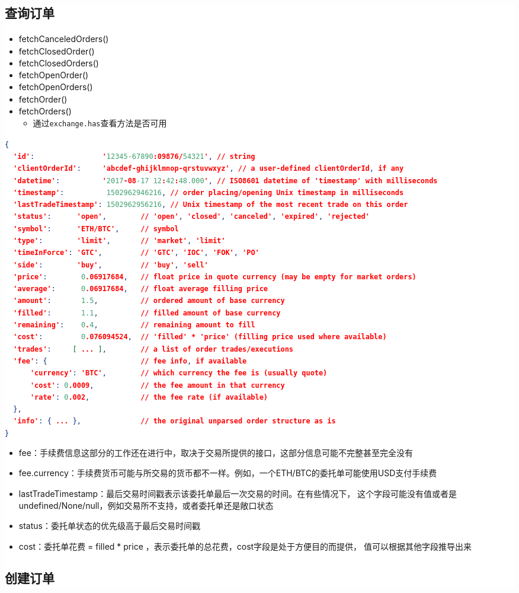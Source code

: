 
## 查询订单

- fetchCanceledOrders()
- fetchClosedOrder()
- fetchClosedOrders()
- fetchOpenOrder()
- fetchOpenOrders()
- fetchOrder()
- fetchOrders()
    - 通过`exchange.has`查看方法是否可用

```json
{
  'id':                '12345-67890:09876/54321', // string
  'clientOrderId':     'abcdef-ghijklmnop-qrstuvwxyz', // a user-defined clientOrderId, if any
  'datetime':          '2017-08-17 12:42:48.000', // ISO8601 datetime of 'timestamp' with milliseconds
  'timestamp':          1502962946216, // order placing/opening Unix timestamp in milliseconds
  'lastTradeTimestamp': 1502962956216, // Unix timestamp of the most recent trade on this order
  'status':      'open',        // 'open', 'closed', 'canceled', 'expired', 'rejected'
  'symbol':      'ETH/BTC',     // symbol
  'type':        'limit',       // 'market', 'limit'
  'timeInForce': 'GTC',         // 'GTC', 'IOC', 'FOK', 'PO'
  'side':        'buy',         // 'buy', 'sell'
  'price':        0.06917684,   // float price in quote currency (may be empty for market orders)
  'average':      0.06917684,   // float average filling price
  'amount':       1.5,          // ordered amount of base currency
  'filled':       1.1,          // filled amount of base currency
  'remaining':    0.4,          // remaining amount to fill
  'cost':         0.076094524,  // 'filled' * 'price' (filling price used where available)
  'trades':     [ ... ],        // a list of order trades/executions
  'fee': {                      // fee info, if available
      'currency': 'BTC',        // which currency the fee is (usually quote)
      'cost': 0.0009,           // the fee amount in that currency
      'rate': 0.002,            // the fee rate (if available)
  },
  'info': { ... },              // the original unparsed order structure as is
}
```

- fee：手续费信息这部分的工作还在进行中，取决于交易所提供的接口，这部分信息可能不完整甚至完全没有

- fee.currency：手续费货币可能与所交易的货币都不一样。例如，一个ETH/BTC的委托单可能使用USD支付手续费

- lastTradeTimestamp：最后交易时间戳表示该委托单最后一次交易的时间。在有些情况下， 这个字段可能没有值或者是undefined/None/null，例如交易所不支持，或者委托单还是敞口状态

- status：委托单状态的优先级高于最后交易时间戳

- cost：委托单花费 = filled * price ，表示委托单的总花费，cost字段是处于方便目的而提供， 值可以根据其他字段推导出来


## 创建订单
